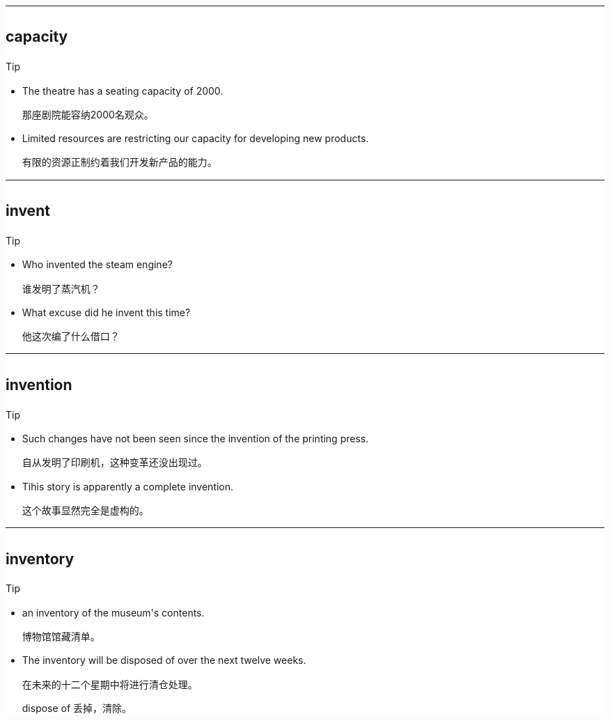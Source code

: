 -----

## capacity

> [!TIP]
>
> - The theatre has a seating capacity of 2000.
>
>   那座剧院能容纳2000名观众。
>
> - Limited resources are restricting our capacity for developing new products.
>
>   有限的资源正制约着我们开发新产品的能力。

-----

## invent

> [!TIP]
>
> - Who invented the steam engine?
>
>   谁发明了蒸汽机？
>
> - What excuse did he invent this time?
>
>   他这次编了什么借口？

-----

## invention

> [!TIP]
>
> - Such changes have not been seen since the invention of the printing press.
>
>   自从发明了印刷机，这种变革还没出现过。
>
> - Tihis story is apparently a complete invention.
>
>   这个故事显然完全是虚构的。

-----

## inventory

>[!TIP]
>
>- an inventory of the museum's contents.
>
>   博物馆馆藏清单。
>
>- The inventory will be disposed of over the next twelve weeks.
>
>   在未来的十二个星期中将进行清仓处理。
>
>   dispose of 丢掉，清除。
>